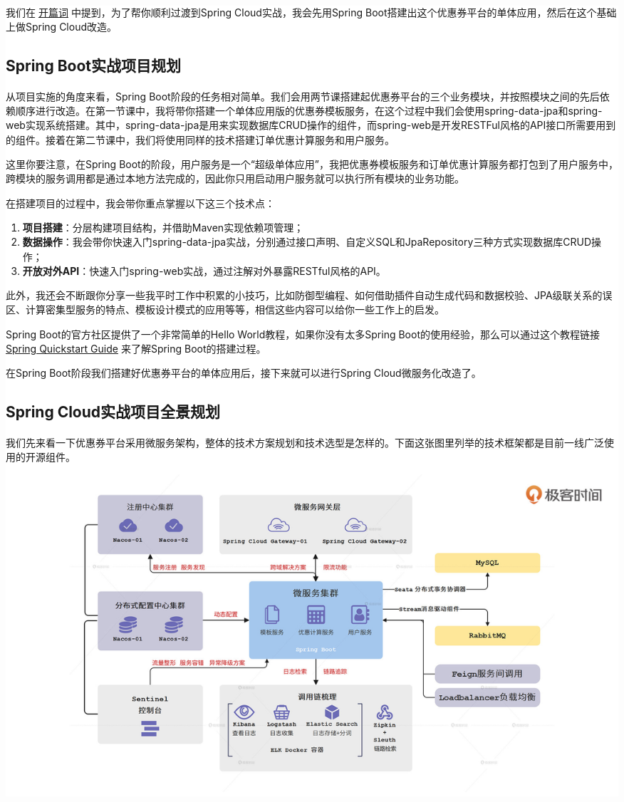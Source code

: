 我们在 [开篇词](https://time.geekbang.org/column/article/467319) 中提到，为了帮你顺利过渡到Spring Cloud实战，我会先用Spring Boot搭建出这个优惠券平台的单体应用，然后在这个基础上做Spring Cloud改造。

## Spring Boot实战项目规划

从项目实施的角度来看，Spring Boot阶段的任务相对简单。我们会用两节课搭建起优惠券平台的三个业务模块，并按照模块之间的先后依赖顺序进行改造。在第一节课中，我将带你搭建一个单体应用版的优惠券模板服务，在这个过程中我们会使用spring-data-jpa和spring-web实现系统搭建。其中，spring-data-jpa是用来实现数据库CRUD操作的组件，而spring-web是开发RESTFul风格的API接口所需要用到的组件。接着在第二节课中，我们将使用同样的技术搭建订单优惠计算服务和用户服务。

这里你要注意，在Spring Boot的阶段，用户服务是一个“超级单体应用”，我把优惠券模板服务和订单优惠计算服务都打包到了用户服务中，跨模块的服务调用都是通过本地方法完成的，因此你只用启动用户服务就可以执行所有模块的业务功能。

在搭建项目的过程中，我会带你重点掌握以下这三个技术点：

1. **项目搭建**：分层构建项目结构，并借助Maven实现依赖项管理；
2. **数据操作**：我会带你快速入门spring-data-jpa实战，分别通过接口声明、自定义SQL和JpaRepository三种方式实现数据库CRUD操作；
3. **开放对外API**：快速入门spring-web实战，通过注解对外暴露RESTful风格的API。

此外，我还会不断跟你分享一些我平时工作中积累的小技巧，比如防御型编程、如何借助插件自动生成代码和数据校验、JPA级联关系的误区、计算密集型服务的特点、模板设计模式的应用等等，相信这些内容可以给你一些工作上的启发。

Spring Boot的官方社区提供了一个非常简单的Hello World教程，如果你没有太多Spring Boot的使用经验，那么可以通过这个教程链接 [Spring Quickstart Guide](https://spring.io/quickstart) 来了解Spring Boot的搭建过程。

在Spring Boot阶段我们搭建好优惠券平台的单体应用后，接下来就可以进行Spring Cloud微服务化改造了。

## Spring Cloud实战项目全景规划

我们先来看一下优惠券平台采用微服务架构，整体的技术方案规划和技术选型是怎样的。下面这张图里列举的技术框架都是目前一线广泛使用的开源组件。

![](images/468857/65a733f0e38c0a374bd1d0ecbf2d18a7.jpg)
